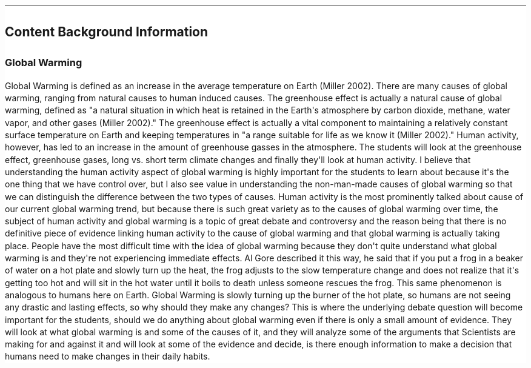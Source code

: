 <hr/>
 <h2>
  Content Background Information
 </h2>
<h3>
  Global Warming
 </h3>
 <p>
  Global Warming is defined as an increase in the average temperature on Earth (Miller 2002). There are many causes of global warming, ranging from natural causes to human induced causes. The greenhouse effect is actually a natural cause of global warming, defined as "a natural situation in which heat is retained in the Earth's atmosphere by carbon dioxide, methane, water vapor, and other gases (Miller 2002)." The greenhouse effect is actually a vital component to maintaining a relatively constant surface temperature on Earth and keeping temperatures in "a range suitable for life as we know it (Miller 2002)." Human activity, however, has led to an increase in the amount of greenhouse gasses in the atmosphere. The students will look at the greenhouse effect, greenhouse gases, long vs. short term climate changes and finally they'll look at human activity. I believe that understanding the human activity aspect of global warming is highly important for the students to learn about because it's the one thing that we have control over, but I also see value in understanding the non-man-made causes of global warming so that we can distinguish the difference between the two types of causes. Human activity is the most prominently talked about cause of our current global warming trend, but because there is such great variety as to the causes of global warming over time, the subject of human activity and global warming is a topic of great debate and controversy and the reason being that there is no definitive piece of evidence linking human activity to the cause of global warming and that global warming is actually taking place. People have the most difficult time with the idea of global warming because they don't quite understand what global warming is and they're not experiencing immediate effects. Al Gore described it this way, he said that if you put a frog in a beaker of water on a hot plate and slowly turn up the heat, the frog adjusts to the slow temperature change and does not realize that it's getting too hot and will sit in the hot water until it boils to death unless someone rescues the frog. This same phenomenon is analogous to humans here on Earth. Global Warming is slowly turning up the burner of the hot plate, so humans are not seeing any drastic and lasting effects, so why should they make any changes? This is where the underlying debate question will become important for the students, should we do anything about global warming even if there is only a small amount of evidence. They will look at what global warming is and some of the causes of it, and they will analyze some of the arguments that Scientists are making for and against it and will look at some of the evidence and decide, is there enough information to make a decision that humans need to make changes in their daily habits.
 </p>
<p>